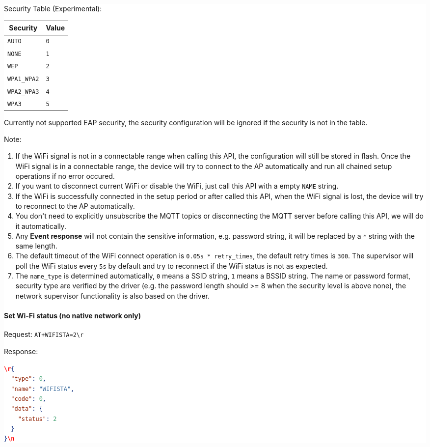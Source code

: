 Security Table (Experimental):

| Security    | Value |
|-------------|-------|
| `AUTO`      | `0`   |
| `NONE`      | `1`   |
| `WEP`       | `2`   |
| `WPA1_WPA2` | `3`   |
| `WPA2_WPA3` | `4`   |
| `WPA3`      | `5`   |

Currently not supported EAP security, the security configuration will be ignored if the security is not in the table.

Note:

1. If the WiFi signal is not in a connectable range when calling this API, the configuration will still be stored in flash. Once the WiFi signal is in a connectable range, the device will try to connect to the AP automatically and run all chained setup operations if no error occured.
1. If you want to disconnect current WiFi or disable the WiFi, just call this API with a empty `NAME` string.
1. If the WiFi is successfully connected in the setup period or after called this API, when the WiFi signal is lost, the device will try to reconnect to the AP automatically.
1. You don't need to explicitly unsubscribe the MQTT topics or disconnecting the MQTT server before calling this API, we will do it automatically.
1. Any **Event response** will not contain the sensitive information, e.g. password string, it will be replaced by a `*` string with the same length.
1. The default timeout of the WiFi connect operation is `0.05s * retry_times`, the default retry times is `300`. The supervisor will poll the WiFi status every `5s` by default and try to reconnect if the WiFi status is not as expected.
1. The `name_type` is determined automatically, `0` means a SSID string, `1` means a BSSID string. The name or password format, security type are verified by the driver (e.g. the password length should >= 8 when the security level is above none), the network supervisor functionality is also based on the driver.


#### Set Wi-Fi status (no native network only)

Request: `AT+WIFISTA=2\r`

Response:

```json
\r{
  "type": 0,
  "name": "WIFISTA",
  "code": 0,
  "data": {
    "status": 2
  }
}\n
```
